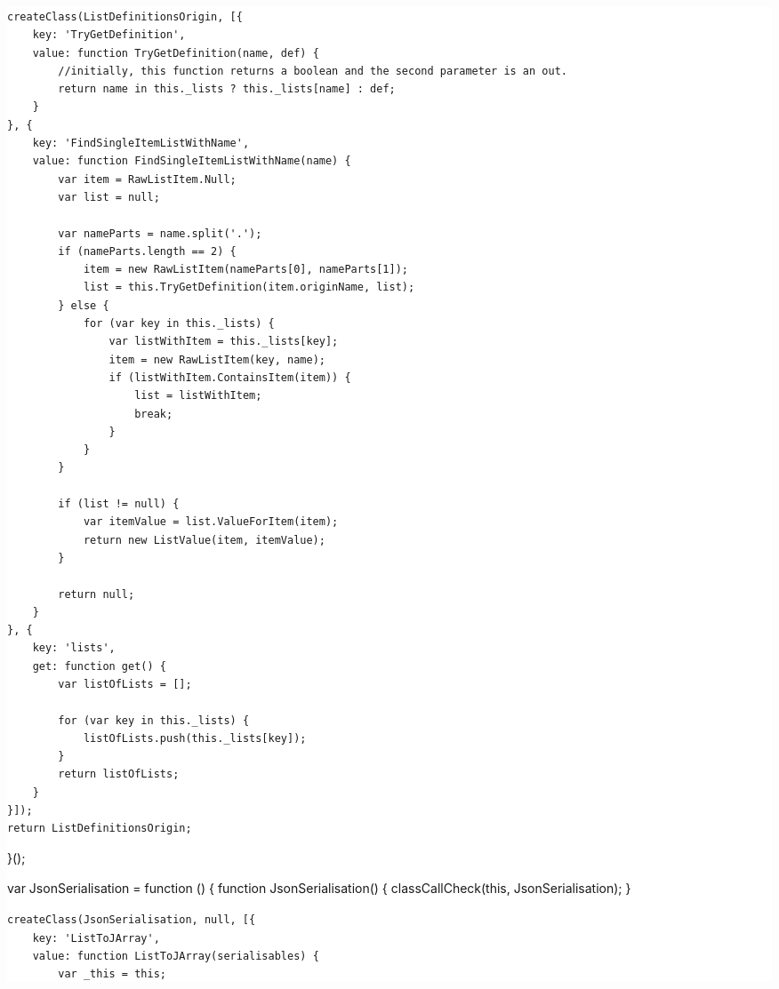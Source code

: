   	createClass(ListDefinitionsOrigin, [{
  		key: 'TryGetDefinition',
  		value: function TryGetDefinition(name, def) {
  			//initially, this function returns a boolean and the second parameter is an out.
  			return name in this._lists ? this._lists[name] : def;
  		}
  	}, {
  		key: 'FindSingleItemListWithName',
  		value: function FindSingleItemListWithName(name) {
  			var item = RawListItem.Null;
  			var list = null;

  			var nameParts = name.split('.');
  			if (nameParts.length == 2) {
  				item = new RawListItem(nameParts[0], nameParts[1]);
  				list = this.TryGetDefinition(item.originName, list);
  			} else {
  				for (var key in this._lists) {
  					var listWithItem = this._lists[key];
  					item = new RawListItem(key, name);
  					if (listWithItem.ContainsItem(item)) {
  						list = listWithItem;
  						break;
  					}
  				}
  			}

  			if (list != null) {
  				var itemValue = list.ValueForItem(item);
  				return new ListValue(item, itemValue);
  			}

  			return null;
  		}
  	}, {
  		key: 'lists',
  		get: function get() {
  			var listOfLists = [];

  			for (var key in this._lists) {
  				listOfLists.push(this._lists[key]);
  			}
  			return listOfLists;
  		}
  	}]);
  	return ListDefinitionsOrigin;
  }();

  var JsonSerialisation = function () {
  	function JsonSerialisation() {
  		classCallCheck(this, JsonSerialisation);
  	}

  	createClass(JsonSerialisation, null, [{
  		key: 'ListToJArray',
  		value: function ListToJArray(serialisables) {
  			var _this = this;
